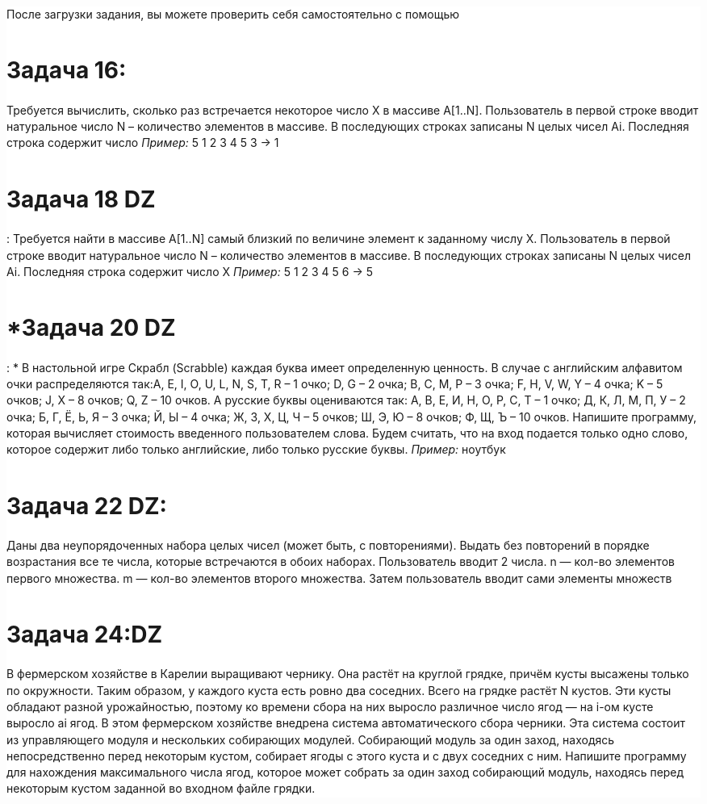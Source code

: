 После загрузки задания, вы можете проверить себя самостоятельно с помощью

# Задача 16:
 Требуется вычислить, сколько раз встречается некоторое число X в массиве A[1..N]. Пользователь в первой строке вводит натуральное число N – количество элементов в массиве. В последующих  строках записаны N целых чисел Ai. Последняя строка содержит число 
*Пример:*
5
    1 2 3 4 5
    3
    -> 1

# Задача 18 DZ 
: Требуется найти в массиве A[1..N] самый близкий по величине элемент к заданному числу X. Пользователь в первой строке вводит натуральное число N – количество элементов в массиве. В последующих  строках записаны N целых чисел Ai. Последняя строка содержит число X
*Пример:*
5
    1 2 3 4 5
    6
    -> 5

# *Задача 20  DZ 
: * В настольной игре Скрабл (Scrabble) каждая буква имеет определенную ценность. В случае с английским алфавитом очки распределяются так:A, E, I, O, U, L, N, S, T, R – 1 очко; D, G – 2 очка; B, C, M, P – 3 очка; F, H, V, W, Y – 4 очка; K – 5 очков; J, X – 8 очков; Q, Z – 10 очков. А русские буквы оцениваются так: А, В, Е, И, Н, О, Р, С, Т – 1 очко; Д, К, Л, М, П, У – 2 очка; Б, Г, Ё, Ь, Я – 3 очка; Й, Ы – 4 очка; Ж, З, Х, Ц, Ч – 5 очков; Ш, Э, Ю – 8 очков; Ф, Щ, Ъ – 10 очков. Напишите программу, которая вычисляет стоимость введенного пользователем слова. Будем считать, что на вход подается только одно слово, которое содержит либо только английские, либо только русские буквы.
*Пример:*
ноутбук
  # Задача 22 DZ:
   Даны два неупорядоченных набора целых чисел (может быть, с повторениями). Выдать без повторений в порядке возрастания все те числа, которые встречаются в обоих наборах.
Пользователь вводит 2 числа. n — кол-во элементов первого множества. m — кол-во элементов второго множества. Затем пользователь вводит сами элементы множеств
# Задача 24:DZ 
В фермерском хозяйстве в Карелии выращивают чернику. Она растёт на круглой грядке, причём кусты высажены только по окружности. Таким образом, у каждого куста есть ровно два соседних. Всего на грядке растёт N кустов.
Эти кусты обладают разной урожайностью, поэтому ко времени сбора на них выросло различное число ягод — на i-ом кусте выросло ai ягод.
В этом фермерском хозяйстве внедрена система автоматического сбора черники. Эта система состоит из управляющего модуля и нескольких собирающих модулей. Собирающий модуль за один заход, находясь непосредственно перед некоторым кустом, собирает ягоды с этого куста и с двух соседних с ним.
Напишите программу для нахождения максимального числа ягод, которое может собрать за один заход собирающий модуль, находясь перед некоторым кустом заданной во входном файле грядки.
